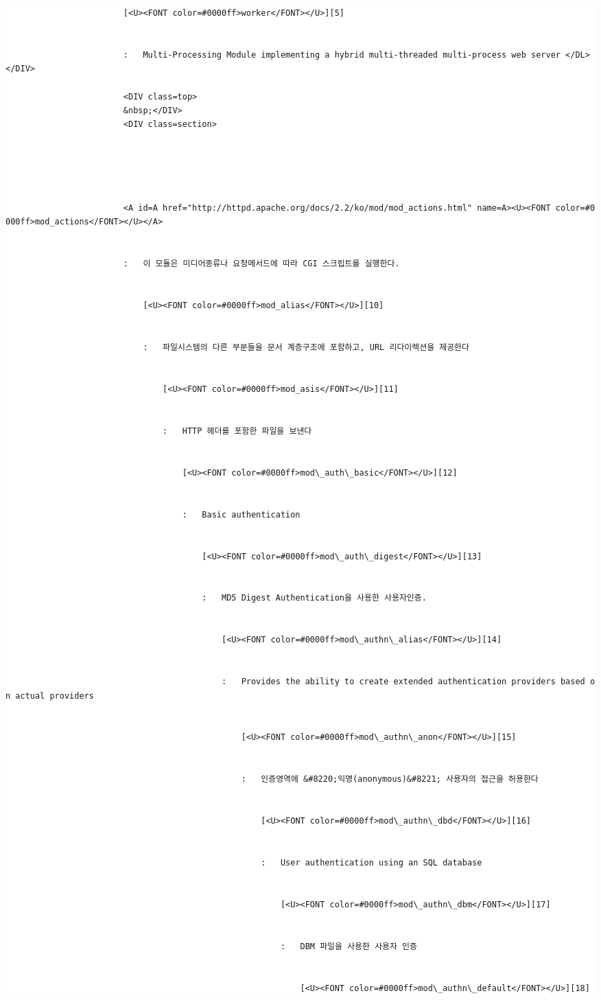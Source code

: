                             [<U><FONT color=#0000ff>worker</FONT></U>][5]  
                            
                            
                            :   Multi-Processing Module implementing a hybrid multi-threaded multi-process web server </DL></DIV>
                              
                            <DIV class=top>  
                            &nbsp;</DIV>  
                            <DIV class=section>  
                            
                            
                              
                            
                            
                            <A id=A href="http://httpd.apache.org/docs/2.2/ko/mod/mod_actions.html" name=A><U><FONT color=#0000ff>mod_actions</FONT></U></A>  
                            
                            
                            :   이 모듈은 미디어종류나 요청메서드에 따라 CGI 스크립트를 실행한다.  
                                
                                
                                [<U><FONT color=#0000ff>mod_alias</FONT></U>][10]  
                                
                                
                                :   파일시스템의 다른 부분들을 문서 계층구조에 포함하고, URL 리다이렉션을 제공한다  
                                    
                                    
                                    [<U><FONT color=#0000ff>mod_asis</FONT></U>][11]  
                                    
                                    
                                    :   HTTP 헤더를 포함한 파일을 보낸다  
                                        
                                        
                                        [<U><FONT color=#0000ff>mod\_auth\_basic</FONT></U>][12]  
                                        
                                        
                                        :   Basic authentication  
                                            
                                            
                                            [<U><FONT color=#0000ff>mod\_auth\_digest</FONT></U>][13]  
                                            
                                            
                                            :   MD5 Digest Authentication을 사용한 사용자인증.  
                                                
                                                
                                                [<U><FONT color=#0000ff>mod\_authn\_alias</FONT></U>][14]  
                                                
                                                
                                                :   Provides the ability to create extended authentication providers based on actual providers  
                                                    
                                                    
                                                    [<U><FONT color=#0000ff>mod\_authn\_anon</FONT></U>][15]  
                                                    
                                                    
                                                    :   인증영역에 &#8220;익명(anonymous)&#8221; 사용자의 접근을 허용한다  
                                                        
                                                        
                                                        [<U><FONT color=#0000ff>mod\_authn\_dbd</FONT></U>][16]  
                                                        
                                                        
                                                        :   User authentication using an SQL database  
                                                            
                                                            
                                                            [<U><FONT color=#0000ff>mod\_authn\_dbm</FONT></U>][17]  
                                                            
                                                            
                                                            :   DBM 파일을 사용한 사용자 인증  
                                                                
                                                                
                                                                [<U><FONT color=#0000ff>mod\_authn\_default</FONT></U>][18]  
                                                                

 [1]: http://httpd.apache.org/docs/2.2/ko/mod/core.html
 [2]: http://httpd.apache.org/docs/2.2/ko/mod/mpm_common.html
 [3]: http://httpd.apache.org/docs/2.2/ko/mod/beos.html
 [4]: http://httpd.apache.org/docs/2.2/ko/mod/event.html
 [5]: http://httpd.apache.org/docs/2.2/ko/mod/worker.html
 [6]: http://httpd.apache.org/docs/2.2/ko/mod/mpm_netware.html
 [7]: http://httpd.apache.org/docs/2.2/ko/mod/mpmt_os2.html
 [8]: http://httpd.apache.org/docs/2.2/ko/mod/prefork.html
 [9]: http://httpd.apache.org/docs/2.2/ko/mod/mpm_winnt.html
 [10]: http://httpd.apache.org/docs/2.2/ko/mod/mod_alias.html
 [11]: http://httpd.apache.org/docs/2.2/ko/mod/mod_asis.html
 [12]: http://httpd.apache.org/docs/2.2/ko/mod/mod_auth_basic.html
 [13]: http://httpd.apache.org/docs/2.2/ko/mod/mod_auth_digest.html
 [14]: http://httpd.apache.org/docs/2.2/ko/mod/mod_authn_alias.html
 [15]: http://httpd.apache.org/docs/2.2/ko/mod/mod_authn_anon.html
 [16]: http://httpd.apache.org/docs/2.2/ko/mod/mod_authn_dbd.html
 [17]: http://httpd.apache.org/docs/2.2/ko/mod/mod_authn_dbm.html
 [18]: http://httpd.apache.org/docs/2.2/ko/mod/mod_authn_default.html
 [19]: http://httpd.apache.org/docs/2.2/ko/mod/mod_authn_file.html
 [20]: http://httpd.apache.org/docs/2.2/ko/mod/mod_authnz_ldap.html
 [21]: http://httpd.apache.org/docs/2.2/ko/mod/mod_authz_dbm.html
 [22]: http://httpd.apache.org/docs/2.2/ko/mod/mod_authz_default.html
 [23]: http://httpd.apache.org/docs/2.2/ko/mod/mod_authz_groupfile.html
 [24]: http://httpd.apache.org/docs/2.2/ko/mod/mod_authz_host.html
 [25]: http://httpd.apache.org/docs/2.2/ko/mod/mod_authz_owner.html
 [26]: http://httpd.apache.org/docs/2.2/ko/mod/mod_authz_user.html
 [27]: http://httpd.apache.org/docs/2.2/ko/mod/mod_autoindex.html
 [28]: http://httpd.apache.org/docs/2.2/ko/mod/mod_cern_meta.html
 [29]: http://httpd.apache.org/docs/2.2/ko/mod/mod_cgi.html
 [30]: http://httpd.apache.org/docs/2.2/ko/mod/mod_cgid.html
 [31]: http://httpd.apache.org/docs/2.2/ko/mod/mod_charset_lite.html
 [32]: http://www.webdav.org/
 [33]: http://httpd.apache.org/docs/2.2/ko/mod/mod_dav_fs.html
 [34]: http://httpd.apache.org/docs/2.2/ko/mod/mod_dav.html
 [35]: http://httpd.apache.org/docs/2.2/ko/mod/mod_dav_lock.html
 [36]: http://httpd.apache.org/docs/2.2/ko/mod/mod_dbd.html
 [37]: http://httpd.apache.org/docs/2.2/ko/mod/mod_deflate.html
 [38]: http://httpd.apache.org/docs/2.2/ko/mod/mod_dir.html
 [39]: http://httpd.apache.org/docs/2.2/ko/mod/mod_disk_cache.html
 [40]: http://httpd.apache.org/docs/2.2/ko/mod/mod_dumpio.html
 [41]: http://httpd.apache.org/docs/2.2/ko/mod/mod_env.html
 [42]: http://httpd.apache.org/docs/2.2/ko/mod/mod_example.html
 [43]: http://httpd.apache.org/docs/2.2/ko/mod/mod_expires.html
 [44]: http://httpd.apache.org/docs/2.2/ko/mod/mod_ext_filter.html
 [45]: http://httpd.apache.org/docs/2.2/ko/mod/mod_filter.html
 [46]: http://httpd.apache.org/docs/2.2/ko/mod/mod_imagemap.html
 [47]: http://httpd.apache.org/docs/2.2/ko/mod/mod_include.html
 [48]: http://httpd.apache.org/docs/2.2/ko/mod/mod_info.html
 [49]: http://httpd.apache.org/docs/2.2/ko/mod/mod_isapi.html
 [50]: http://httpd.apache.org/docs/2.2/ko/mod/mod_log_config.html
 [51]: http://httpd.apache.org/docs/2.2/ko/mod/mod_log_forensic.html
 [52]: http://httpd.apache.org/docs/2.2/ko/mod/mod_logio.html
 [53]: http://httpd.apache.org/docs/2.2/ko/mod/mod_mime.html
 [54]: http://httpd.apache.org/docs/2.2/ko/mod/mod_mime_magic.html
 [55]: http://httpd.apache.org/docs/2.2/ko/content-negotiation.html
 [56]: http://httpd.apache.org/docs/2.2/ko/mod/mod_nw_ssl.html
 [57]: http://httpd.apache.org/docs/2.2/ko/mod/mod_proxy_ajp.html
 [58]: http://httpd.apache.org/docs/2.2/ko/mod/mod_proxy.html
 [59]: http://httpd.apache.org/docs/2.2/ko/mod/mod_proxy_balancer.html
 [60]: http://httpd.apache.org/docs/2.2/ko/mod/mod_proxy_connect.html
 [61]: http://httpd.apache.org/docs/2.2/ko/mod/mod_proxy_ftp.html
 [62]: http://httpd.apache.org/docs/2.2/ko/mod/mod_proxy_http.html
 [63]: http://httpd.apache.org/docs/2.2/ko/mod/mod_proxy_scgi.html
 [64]: http://httpd.apache.org/docs/2.2/ko/mod/mod_so.html
 [65]: http://httpd.apache.org/docs/2.2/ko/mod/mod_speling.html
 [66]: http://httpd.apache.org/docs/2.2/ko/mod/mod_ssl.html
 [67]: http://httpd.apache.org/docs/2.2/ko/mod/mod_status.html
 [68]: http://httpd.apache.org/docs/2.2/ko/mod/mod_substitute.html
 [69]: http://httpd.apache.org/docs/2.2/ko/mod/mod_suexec.html
 [70]: http://httpd.apache.org/docs/2.2/ko/mod/mod_userdir.html
 [71]: http://httpd.apache.org/docs/2.2/ko/mod/mod_usertrack.html
 [72]: http://httpd.apache.org/docs/2.2/ko/mod/mod_vhost_alias.html